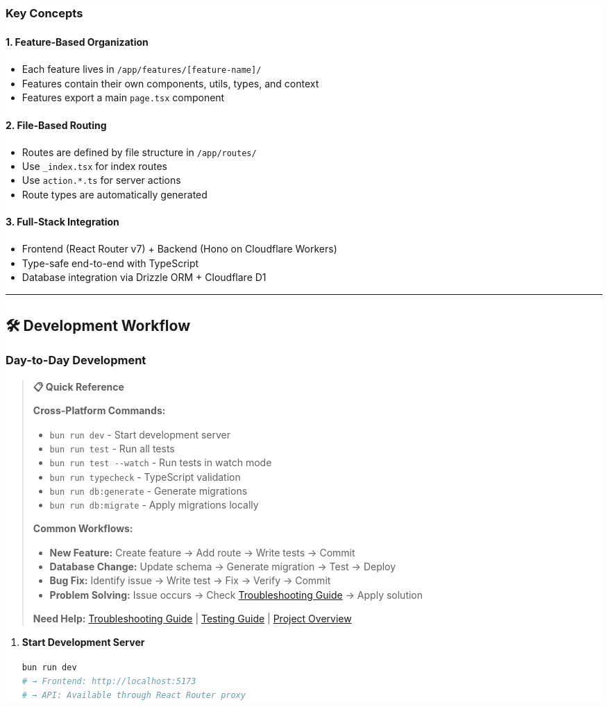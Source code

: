 ### Key Concepts

#### **1. Feature-Based Organization**

- Each feature lives in `/app/features/[feature-name]/`
- Features contain their own components, utils, types, and context
- Features export a main `page.tsx` component

#### **2. File-Based Routing**

- Routes are defined by file structure in `/app/routes/`
- Use `_index.tsx` for index routes
- Use `action.*.ts` for server actions
- Route types are automatically generated

#### **3. Full-Stack Integration**

- Frontend (React Router v7) + Backend (Hono on Cloudflare Workers)
- Type-safe end-to-end with TypeScript
- Database integration via Drizzle ORM + Cloudflare D1

---

## 🛠 Development Workflow

### Day-to-Day Development

> **📋 Quick Reference**
>
> **Cross-Platform Commands:**
>
> - `bun run dev` - Start development server
> - `bun run test` - Run all tests
> - `bun run test --watch` - Run tests in watch mode
> - `bun run typecheck` - TypeScript validation
> - `bun run db:generate` - Generate migrations
> - `bun run db:migrate` - Apply migrations locally
>
> **Common Workflows:**
>
> - **New Feature:** Create feature → Add route → Write tests → Commit
> - **Database Change:** Update schema → Generate migration → Test → Deploy
> - **Bug Fix:** Identify issue → Write test → Fix → Verify → Commit
> - **Problem Solving:** Issue occurs → Check [Troubleshooting Guide](./TROUBLESHOOTING.md) → Apply solution
>
> **Need Help:** [Troubleshooting Guide](./TROUBLESHOOTING.md) | [Testing Guide](./TESTING_GUIDE.md) | [Project Overview](./PROJECT_OVERVIEW.md)

1. **Start Development Server**

   ```bash
   bun run dev
   # → Frontend: http://localhost:5173
   # → API: Available through React Router proxy
   ```
